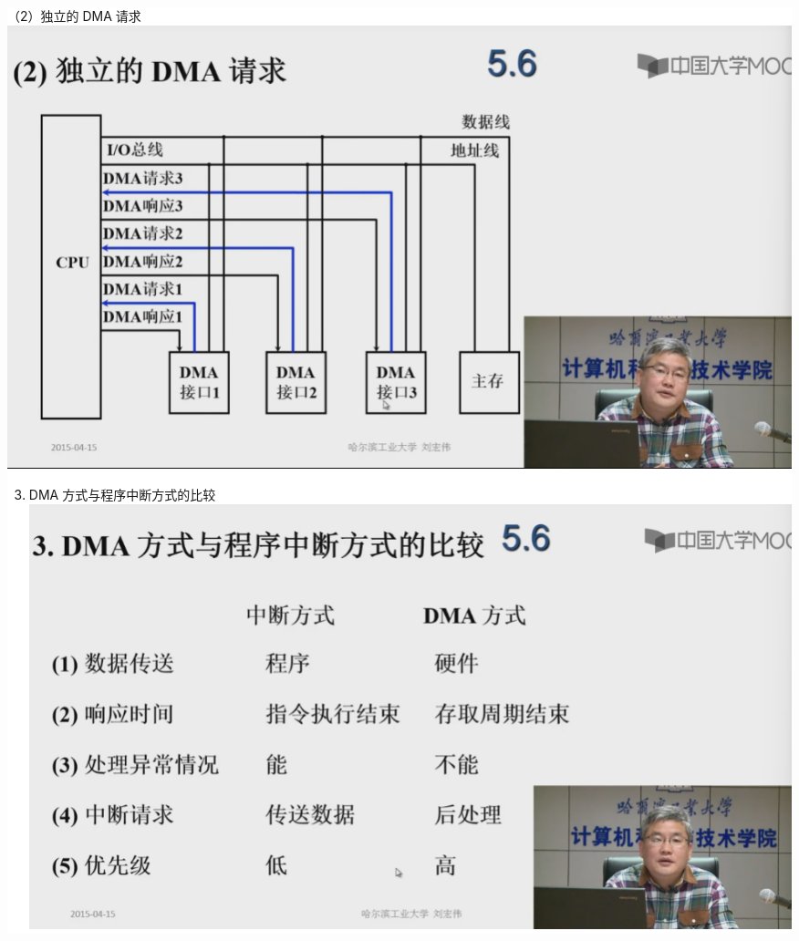    （2）独立的 DMA 请求
   ![独立的DMA请求](img/chapter5/chapter5-31.png)

3. DMA 方式与程序中断方式的比较
   ![DMA方式与程序中断方式的比较](img/chapter5/chapter5-32.png)

